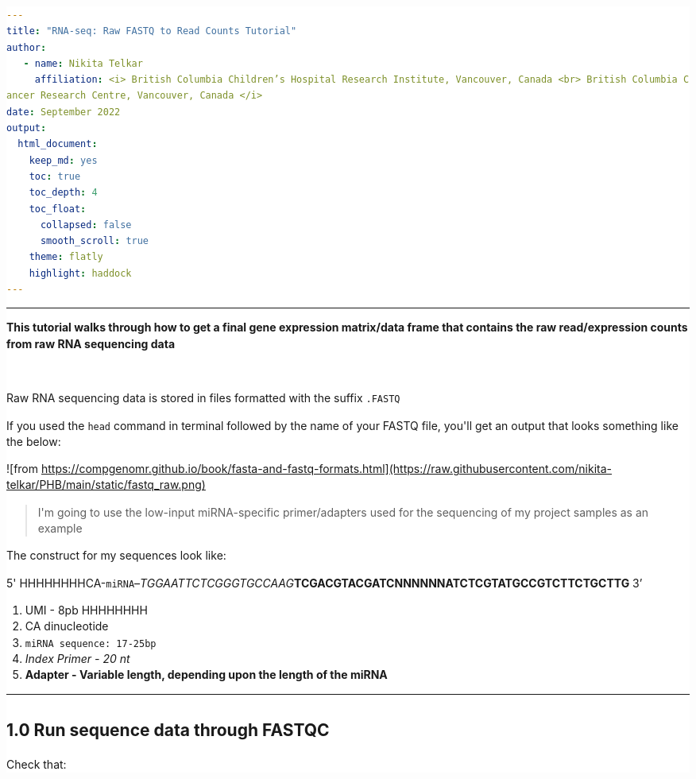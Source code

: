 ```yaml
---
title: "RNA-seq: Raw FASTQ to Read Counts Tutorial"
author:
   - name: Nikita Telkar                            
     affiliation: <i> British Columbia Children’s Hospital Research Institute, Vancouver, Canada <br> British Columbia Cancer Research Centre, Vancouver, Canada </i>
date: September 2022
output: 
  html_document: 
    keep_md: yes 
    toc: true  
    toc_depth: 4
    toc_float: 
      collapsed: false 
      smooth_scroll: true
    theme: flatly  
    highlight: haddock
---
```




***  

**This tutorial walks through how to get a final gene expression matrix/data frame that contains the raw read/expression counts from raw RNA sequencing data**   

<br>

Raw RNA sequencing data is stored in files formatted with the suffix `.FASTQ` 

If you used the `head` command in terminal followed by the name of your FASTQ file, you'll get an output that looks something like the below:  

![from https://compgenomr.github.io/book/fasta-and-fastq-formats.html](https://raw.githubusercontent.com/nikita-telkar/PHB/main/static/fastq_raw.png)  

> I'm going to use the low-input miRNA-specific primer/adapters used for the sequencing of my project samples as an example  

The construct for my sequences look like:  

5' HHHHHHHHCA-`miRNA`–*TGGAATTCTCGGGTGCCAAG***TCGACGTACGATCNNNNNNATCTCGTATGCCGTCTTCTGCTTG** 3’  

1. UMI - 8pb HHHHHHHH  
2. CA dinucleotide  
3. `miRNA sequence: 17-25bp`  
4. *Index Primer - 20 nt*  
5. **Adapter - Variable length, depending upon the length of the miRNA**  

***  

## 1.0 Run sequence data through FASTQC  

Check that:  
